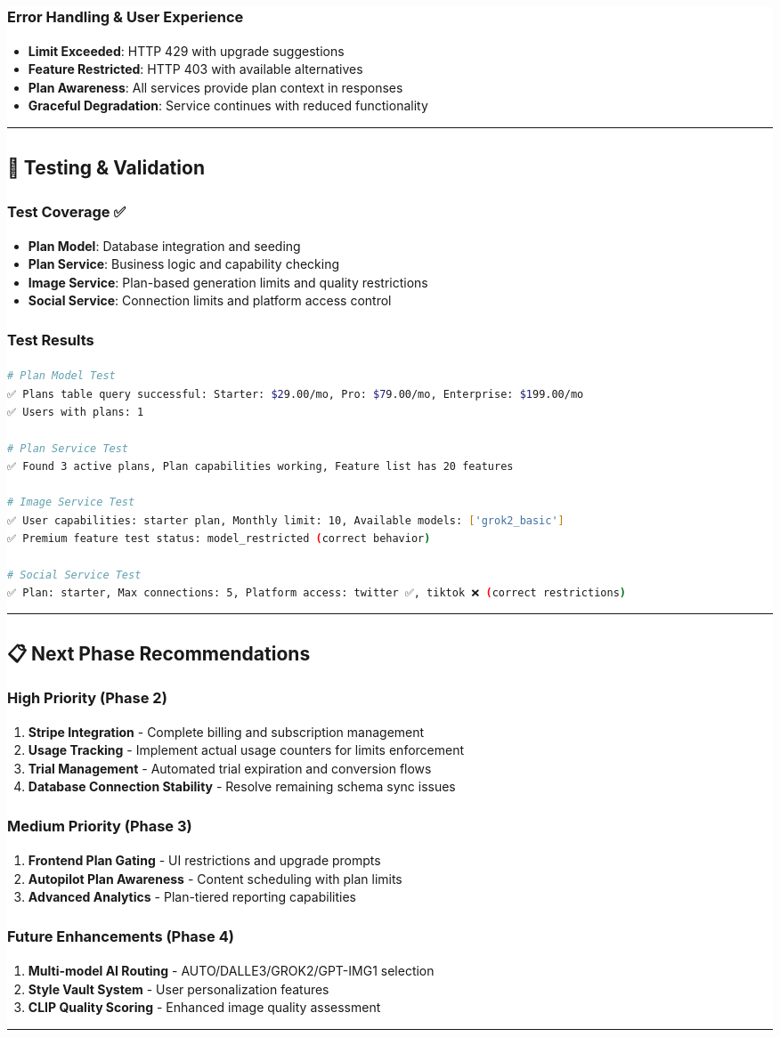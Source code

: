 ### Error Handling & User Experience
- **Limit Exceeded**: HTTP 429 with upgrade suggestions
- **Feature Restricted**: HTTP 403 with available alternatives
- **Plan Awareness**: All services provide plan context in responses
- **Graceful Degradation**: Service continues with reduced functionality

---

## 🧪 Testing & Validation

### Test Coverage ✅
- **Plan Model**: Database integration and seeding
- **Plan Service**: Business logic and capability checking  
- **Image Service**: Plan-based generation limits and quality restrictions
- **Social Service**: Connection limits and platform access control

### Test Results
```bash
# Plan Model Test
✅ Plans table query successful: Starter: $29.00/mo, Pro: $79.00/mo, Enterprise: $199.00/mo
✅ Users with plans: 1

# Plan Service Test  
✅ Found 3 active plans, Plan capabilities working, Feature list has 20 features

# Image Service Test
✅ User capabilities: starter plan, Monthly limit: 10, Available models: ['grok2_basic']
✅ Premium feature test status: model_restricted (correct behavior)

# Social Service Test
✅ Plan: starter, Max connections: 5, Platform access: twitter ✅, tiktok ❌ (correct restrictions)
```

---

## 📋 Next Phase Recommendations

### High Priority (Phase 2)
1. **Stripe Integration** - Complete billing and subscription management
2. **Usage Tracking** - Implement actual usage counters for limits enforcement
3. **Trial Management** - Automated trial expiration and conversion flows
4. **Database Connection Stability** - Resolve remaining schema sync issues

### Medium Priority (Phase 3)
1. **Frontend Plan Gating** - UI restrictions and upgrade prompts
2. **Autopilot Plan Awareness** - Content scheduling with plan limits
3. **Advanced Analytics** - Plan-tiered reporting capabilities

### Future Enhancements (Phase 4)
1. **Multi-model AI Routing** - AUTO/DALLE3/GROK2/GPT-IMG1 selection
2. **Style Vault System** - User personalization features  
3. **CLIP Quality Scoring** - Enhanced image quality assessment

---